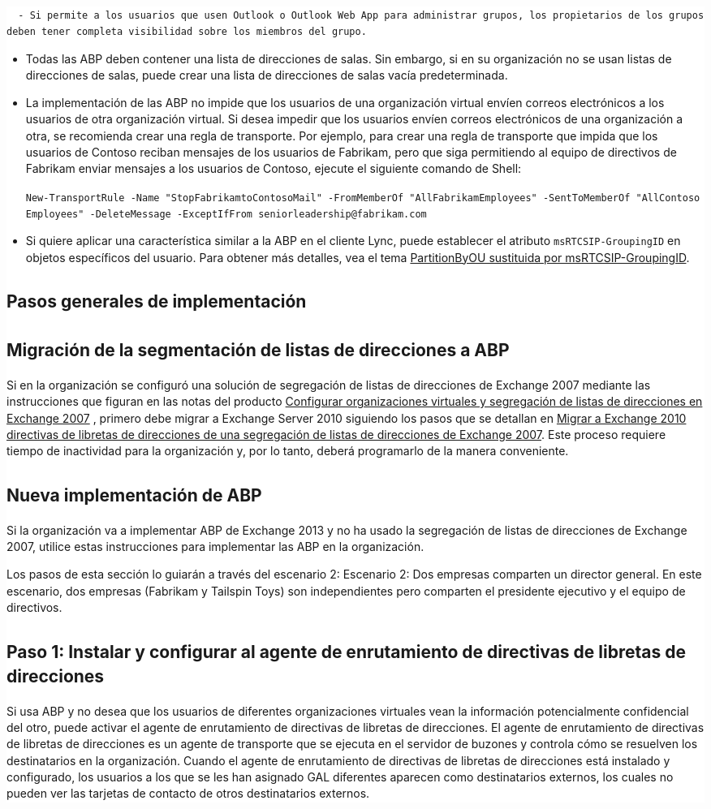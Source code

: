       - Si permite a los usuarios que usen Outlook o Outlook Web App para administrar grupos, los propietarios de los grupos deben tener completa visibilidad sobre los miembros del grupo.

  - Todas las ABP deben contener una lista de direcciones de salas. Sin embargo, si en su organización no se usan listas de direcciones de salas, puede crear una lista de direcciones de salas vacía predeterminada.

  - La implementación de las ABP no impide que los usuarios de una organización virtual envíen correos electrónicos a los usuarios de otra organización virtual. Si desea impedir que los usuarios envíen correos electrónicos de una organización a otra, se recomienda crear una regla de transporte. Por ejemplo, para crear una regla de transporte que impida que los usuarios de Contoso reciban mensajes de los usuarios de Fabrikam, pero que siga permitiendo al equipo de directivos de Fabrikam enviar mensajes a los usuarios de Contoso, ejecute el siguiente comando de Shell:
    
        New-TransportRule -Name "StopFabrikamtoContosoMail" -FromMemberOf "AllFabrikamEmployees" -SentToMemberOf "AllContosoEmployees" -DeleteMessage -ExceptIfFrom seniorleadership@fabrikam.com

  - Si quiere aplicar una característica similar a la ABP en el cliente Lync, puede establecer el atributo `msRTCSIP-GroupingID` en objetos específicos del usuario. Para obtener más detalles, vea el tema [PartitionByOU sustituida por msRTCSIP-GroupingID](https://go.microsoft.com/fwlink/p/?linkid=232306).

## Pasos generales de implementación

## Migración de la segmentación de listas de direcciones a ABP

Si en la organización se configuró una solución de segregación de listas de direcciones de Exchange 2007 mediante las instrucciones que figuran en las notas del producto [Configurar organizaciones virtuales y segregación de listas de direcciones en Exchange 2007](https://go.microsoft.com/fwlink/p/?linkid=109601) , primero debe migrar a Exchange Server 2010 siguiendo los pasos que se detallan en [Migrar a Exchange 2010 directivas de libretas de direcciones de una segregación de listas de direcciones de Exchange 2007](https://go.microsoft.com/fwlink/p/?linkid=235967). Este proceso requiere tiempo de inactividad para la organización y, por lo tanto, deberá programarlo de la manera conveniente.

## Nueva implementación de ABP

Si la organización va a implementar ABP de Exchange 2013 y no ha usado la segregación de listas de direcciones de Exchange 2007, utilice estas instrucciones para implementar las ABP en la organización.

Los pasos de esta sección lo guiarán a través del escenario 2: Escenario 2: Dos empresas comparten un director general. En este escenario, dos empresas (Fabrikam y Tailspin Toys) son independientes pero comparten el presidente ejecutivo y el equipo de directivos.

## Paso 1: Instalar y configurar al agente de enrutamiento de directivas de libretas de direcciones

Si usa ABP y no desea que los usuarios de diferentes organizaciones virtuales vean la información potencialmente confidencial del otro, puede activar el agente de enrutamiento de directivas de libretas de direcciones. El agente de enrutamiento de directivas de libretas de direcciones es un agente de transporte que se ejecuta en el servidor de buzones y controla cómo se resuelven los destinatarios en la organización. Cuando el agente de enrutamiento de directivas de libretas de direcciones está instalado y configurado, los usuarios a los que se les han asignado GAL diferentes aparecen como destinatarios externos, los cuales no pueden ver las tarjetas de contacto de otros destinatarios externos.
